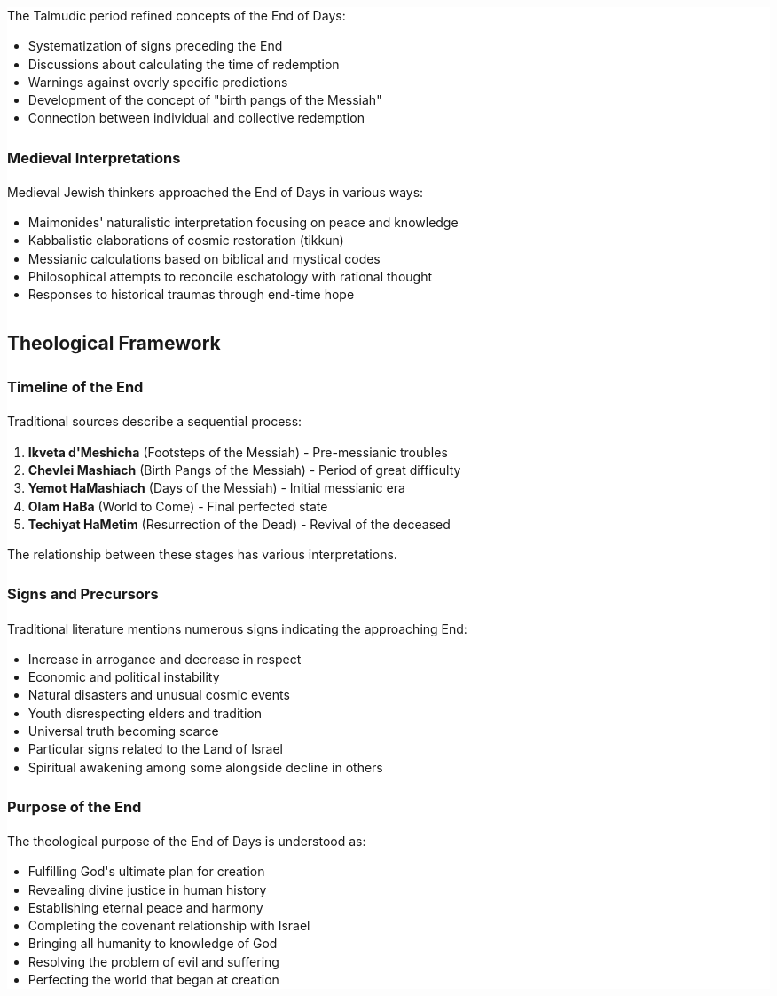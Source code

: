The Talmudic period refined concepts of the End of Days:

- Systematization of signs preceding the End
- Discussions about calculating the time of redemption
- Warnings against overly specific predictions
- Development of the concept of "birth pangs of the Messiah"
- Connection between individual and collective redemption

### Medieval Interpretations

Medieval Jewish thinkers approached the End of Days in various ways:

- Maimonides' naturalistic interpretation focusing on peace and knowledge
- Kabbalistic elaborations of cosmic restoration (tikkun)
- Messianic calculations based on biblical and mystical codes
- Philosophical attempts to reconcile eschatology with rational thought
- Responses to historical traumas through end-time hope

## Theological Framework

### Timeline of the End

Traditional sources describe a sequential process:

1. **Ikveta d'Meshicha** (Footsteps of the Messiah) - Pre-messianic troubles
2. **Chevlei Mashiach** (Birth Pangs of the Messiah) - Period of great difficulty
3. **Yemot HaMashiach** (Days of the Messiah) - Initial messianic era
4. **Olam HaBa** (World to Come) - Final perfected state
5. **Techiyat HaMetim** (Resurrection of the Dead) - Revival of the deceased

The relationship between these stages has various interpretations.

### Signs and Precursors

Traditional literature mentions numerous signs indicating the approaching End:

- Increase in arrogance and decrease in respect
- Economic and political instability
- Natural disasters and unusual cosmic events
- Youth disrespecting elders and tradition
- Universal truth becoming scarce
- Particular signs related to the Land of Israel
- Spiritual awakening among some alongside decline in others

### Purpose of the End

The theological purpose of the End of Days is understood as:

- Fulfilling God's ultimate plan for creation
- Revealing divine justice in human history
- Establishing eternal peace and harmony
- Completing the covenant relationship with Israel
- Bringing all humanity to knowledge of God
- Resolving the problem of evil and suffering
- Perfecting the world that began at creation
